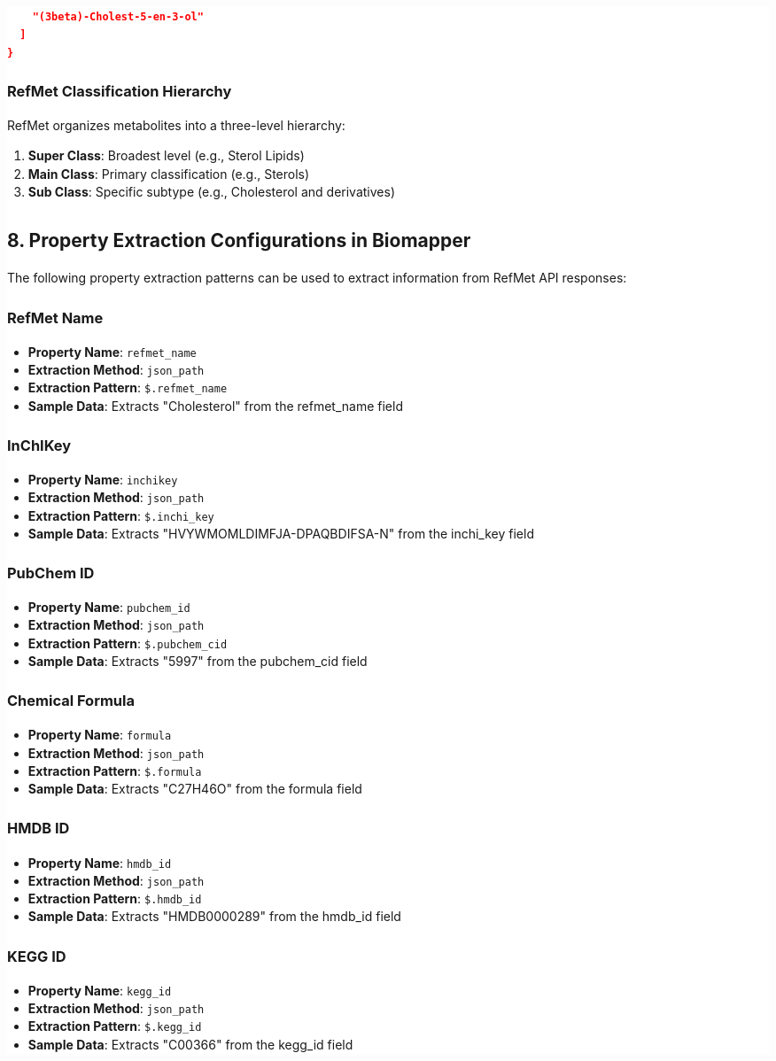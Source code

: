 ```json
    "(3beta)-Cholest-5-en-3-ol"
  ]
}
```

### RefMet Classification Hierarchy
RefMet organizes metabolites into a three-level hierarchy:

1. **Super Class**: Broadest level (e.g., Sterol Lipids)
2. **Main Class**: Primary classification (e.g., Sterols)
3. **Sub Class**: Specific subtype (e.g., Cholesterol and derivatives)

## 8. Property Extraction Configurations in Biomapper

The following property extraction patterns can be used to extract information from RefMet API responses:

### RefMet Name
- **Property Name**: `refmet_name`
- **Extraction Method**: `json_path`
- **Extraction Pattern**: `$.refmet_name`
- **Sample Data**: Extracts "Cholesterol" from the refmet_name field

### InChIKey
- **Property Name**: `inchikey`
- **Extraction Method**: `json_path`
- **Extraction Pattern**: `$.inchi_key`
- **Sample Data**: Extracts "HVYWMOMLDIMFJA-DPAQBDIFSA-N" from the inchi_key field

### PubChem ID
- **Property Name**: `pubchem_id`
- **Extraction Method**: `json_path`
- **Extraction Pattern**: `$.pubchem_cid`
- **Sample Data**: Extracts "5997" from the pubchem_cid field

### Chemical Formula
- **Property Name**: `formula`
- **Extraction Method**: `json_path`
- **Extraction Pattern**: `$.formula`
- **Sample Data**: Extracts "C27H46O" from the formula field

### HMDB ID
- **Property Name**: `hmdb_id`
- **Extraction Method**: `json_path`
- **Extraction Pattern**: `$.hmdb_id`
- **Sample Data**: Extracts "HMDB0000289" from the hmdb_id field

### KEGG ID
- **Property Name**: `kegg_id`
- **Extraction Method**: `json_path`
- **Extraction Pattern**: `$.kegg_id`
- **Sample Data**: Extracts "C00366" from the kegg_id field
